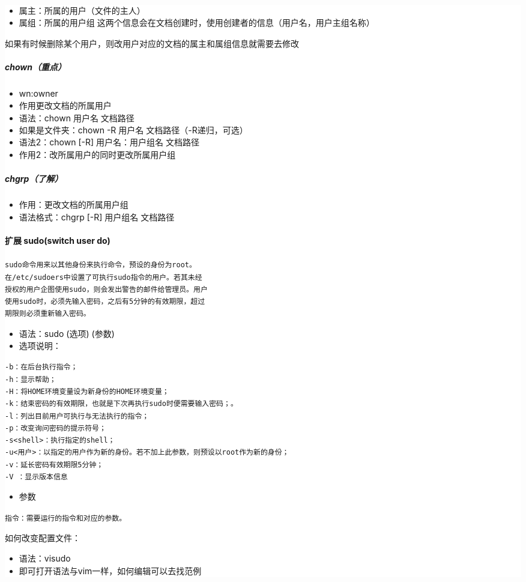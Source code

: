 - 属主：所属的用户（文件的主人）
- 属组：所属的用户组
  这两个信息会在文档创建时，使用创建者的信息（用户名，用户主组名称）

如果有时候删除某个用户，则改用户对应的文档的属主和属组信息就需要去修改

##### chown（重点）

- wn:owner
- 作用更改文档的所属用户
- 语法：chown 用户名 文档路径
- 如果是文件夹：chown -R 用户名 文档路径（-R递归，可选）
- 语法2：chown [-R] 用户名：用户组名 文档路径
- 作用2：改所属用户的同时更改所属用户组

##### chgrp（了解）

- 作用：更改文档的所属用户组
- 语法格式：chgrp [-R] 用户组名 文档路径



#### 扩展 sudo(switch user do)

```
sudo命令用来以其他身份来执行命令，预设的身份为root。
在/etc/sudoers中设置了可执行sudo指令的用户。若其未经
授权的用户企图使用sudo，则会发出警告的邮件给管理员。用户
使用sudo时，必须先输入密码，之后有5分钟的有效期限，超过
期限则必须重新输入密码。
```

- 语法：sudo (选项) (参数)
- 选项说明：

```
-b：在后台执行指令；
-h：显示帮助；
-H：将HOME环境变量设为新身份的HOME环境变量；
-k：结束密码的有效期限，也就是下次再执行sudo时便需要输入密码；。
-l：列出目前用户可执行与无法执行的指令；
-p：改变询问密码的提示符号；
-s<shell>：执行指定的shell；
-u<用户>：以指定的用户作为新的身份。若不加上此参数，则预设以root作为新的身份；
-v：延长密码有效期限5分钟；
-V ：显示版本信息
```

- 参数

```
指令：需要运行的指令和对应的参数。
```

如何改变配置文件：

- 语法：visudo
- 即可打开语法与vim一样，如何编辑可以去找范例
